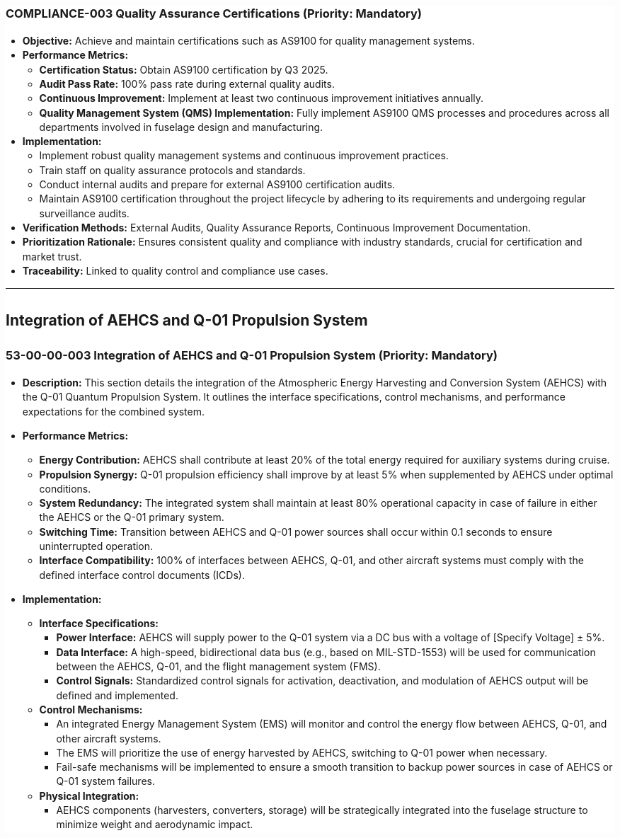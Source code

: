 ### COMPLIANCE-003 Quality Assurance Certifications (Priority: Mandatory)

- **Objective:** Achieve and maintain certifications such as AS9100 for quality management systems.  
- **Performance Metrics:**  
  - **Certification Status:** Obtain AS9100 certification by Q3 2025.  
  - **Audit Pass Rate:** 100% pass rate during external quality audits.  
  - **Continuous Improvement:** Implement at least two continuous improvement initiatives annually.  
  - **Quality Management System (QMS) Implementation:** Fully implement AS9100 QMS processes and procedures across all departments involved in fuselage design and manufacturing.  
- **Implementation:**  
  - Implement robust quality management systems and continuous improvement practices.  
  - Train staff on quality assurance protocols and standards.  
  - Conduct internal audits and prepare for external AS9100 certification audits.  
  - Maintain AS9100 certification throughout the project lifecycle by adhering to its requirements and undergoing regular surveillance audits.  
- **Verification Methods:** External Audits, Quality Assurance Reports, Continuous Improvement Documentation.  
- **Prioritization Rationale:** Ensures consistent quality and compliance with industry standards, crucial for certification and market trust.  
- **Traceability:** Linked to quality control and compliance use cases.  

---

## Integration of AEHCS and Q-01 Propulsion System

### 53-00-00-003 Integration of AEHCS and Q-01 Propulsion System (Priority: Mandatory)

- **Description:** This section details the integration of the Atmospheric Energy Harvesting and Conversion System (AEHCS) with the Q-01 Quantum Propulsion System. It outlines the interface specifications, control mechanisms, and performance expectations for the combined system.

- **Performance Metrics:**
  - **Energy Contribution:** AEHCS shall contribute at least 20% of the total energy required for auxiliary systems during cruise.
  - **Propulsion Synergy:** Q-01 propulsion efficiency shall improve by at least 5% when supplemented by AEHCS under optimal conditions.
  - **System Redundancy:** The integrated system shall maintain at least 80% operational capacity in case of failure in either the AEHCS or the Q-01 primary system.
  - **Switching Time:** Transition between AEHCS and Q-01 power sources shall occur within 0.1 seconds to ensure uninterrupted operation.
  - **Interface Compatibility:** 100% of interfaces between AEHCS, Q-01, and other aircraft systems must comply with the defined interface control documents (ICDs).

- **Implementation:**
  - **Interface Specifications:**
    - **Power Interface:** AEHCS will supply power to the Q-01 system via a DC bus with a voltage of [Specify Voltage] ± 5%.
    - **Data Interface:** A high-speed, bidirectional data bus (e.g., based on MIL-STD-1553) will be used for communication between the AEHCS, Q-01, and the flight management system (FMS).
    - **Control Signals:** Standardized control signals for activation, deactivation, and modulation of AEHCS output will be defined and implemented.
  - **Control Mechanisms:**
    - An integrated Energy Management System (EMS) will monitor and control the energy flow between AEHCS, Q-01, and other aircraft systems.
    - The EMS will prioritize the use of energy harvested by AEHCS, switching to Q-01 power when necessary.
    - Fail-safe mechanisms will be implemented to ensure a smooth transition to backup power sources in case of AEHCS or Q-01 system failures.
  - **Physical Integration:**
    - AEHCS components (harvesters, converters, storage) will be strategically integrated into the fuselage structure to minimize weight and aerodynamic impact.